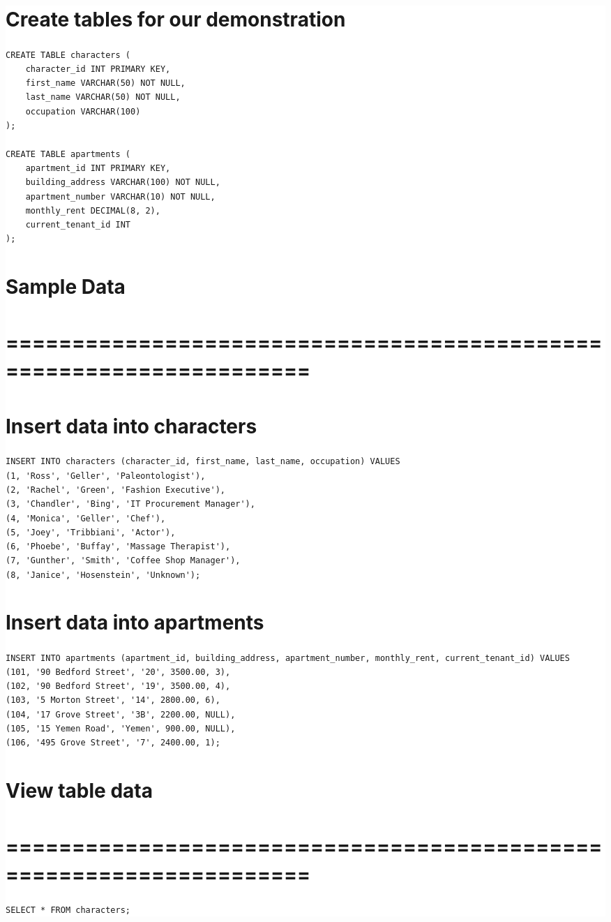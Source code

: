 # Create tables for our demonstration
    CREATE TABLE characters (
        character_id INT PRIMARY KEY,
        first_name VARCHAR(50) NOT NULL,
        last_name VARCHAR(50) NOT NULL,
        occupation VARCHAR(100)
    );

    CREATE TABLE apartments (
        apartment_id INT PRIMARY KEY,
        building_address VARCHAR(100) NOT NULL,
        apartment_number VARCHAR(10) NOT NULL,
        monthly_rent DECIMAL(8, 2),
        current_tenant_id INT
    );

# Sample Data
# ====================================================================
# Insert data into characters
    INSERT INTO characters (character_id, first_name, last_name, occupation) VALUES
    (1, 'Ross', 'Geller', 'Paleontologist'),
    (2, 'Rachel', 'Green', 'Fashion Executive'),
    (3, 'Chandler', 'Bing', 'IT Procurement Manager'),
    (4, 'Monica', 'Geller', 'Chef'),
    (5, 'Joey', 'Tribbiani', 'Actor'),
    (6, 'Phoebe', 'Buffay', 'Massage Therapist'),
    (7, 'Gunther', 'Smith', 'Coffee Shop Manager'),
    (8, 'Janice', 'Hosenstein', 'Unknown');

# Insert data into apartments
    INSERT INTO apartments (apartment_id, building_address, apartment_number, monthly_rent, current_tenant_id) VALUES
    (101, '90 Bedford Street', '20', 3500.00, 3),
    (102, '90 Bedford Street', '19', 3500.00, 4),
    (103, '5 Morton Street', '14', 2800.00, 6),
    (104, '17 Grove Street', '3B', 2200.00, NULL),
    (105, '15 Yemen Road', 'Yemen', 900.00, NULL),
    (106, '495 Grove Street', '7', 2400.00, 1);

# View table data
# ====================================================================
    SELECT * FROM characters;